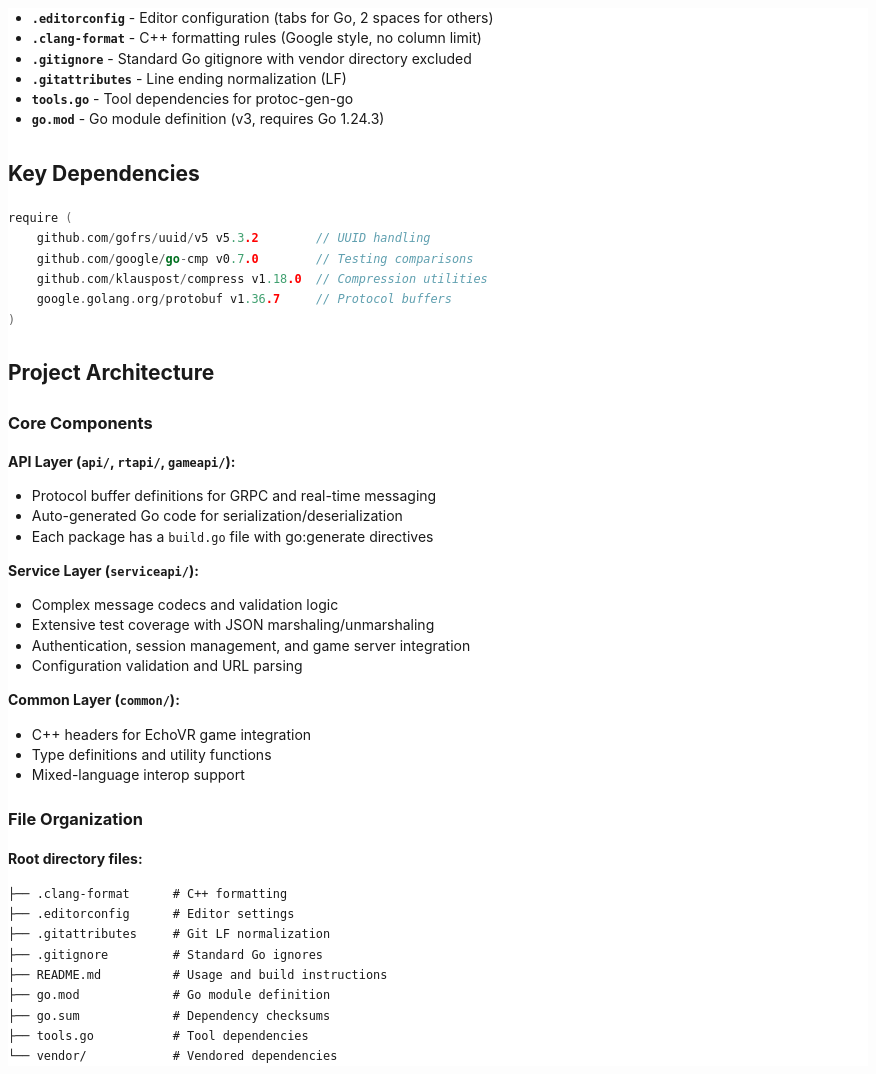 - **`.editorconfig`** - Editor configuration (tabs for Go, 2 spaces for others)
- **`.clang-format`** - C++ formatting rules (Google style, no column limit)
- **`.gitignore`** - Standard Go gitignore with vendor directory excluded
- **`.gitattributes`** - Line ending normalization (LF)
- **`tools.go`** - Tool dependencies for protoc-gen-go
- **`go.mod`** - Go module definition (v3, requires Go 1.24.3)

## Key Dependencies

```go
require (
    github.com/gofrs/uuid/v5 v5.3.2        // UUID handling
    github.com/google/go-cmp v0.7.0        // Testing comparisons  
    github.com/klauspost/compress v1.18.0  // Compression utilities
    google.golang.org/protobuf v1.36.7     // Protocol buffers
)
```

## Project Architecture

### Core Components

**API Layer (`api/`, `rtapi/`, `gameapi/`):**
- Protocol buffer definitions for GRPC and real-time messaging
- Auto-generated Go code for serialization/deserialization
- Each package has a `build.go` file with go:generate directives

**Service Layer (`serviceapi/`):**
- Complex message codecs and validation logic
- Extensive test coverage with JSON marshaling/unmarshaling
- Authentication, session management, and game server integration
- Configuration validation and URL parsing

**Common Layer (`common/`):**
- C++ headers for EchoVR game integration
- Type definitions and utility functions
- Mixed-language interop support

### File Organization

**Root directory files:**
```
├── .clang-format      # C++ formatting
├── .editorconfig      # Editor settings
├── .gitattributes     # Git LF normalization
├── .gitignore         # Standard Go ignores
├── README.md          # Usage and build instructions  
├── go.mod             # Go module definition
├── go.sum             # Dependency checksums
├── tools.go           # Tool dependencies
└── vendor/            # Vendored dependencies
```
